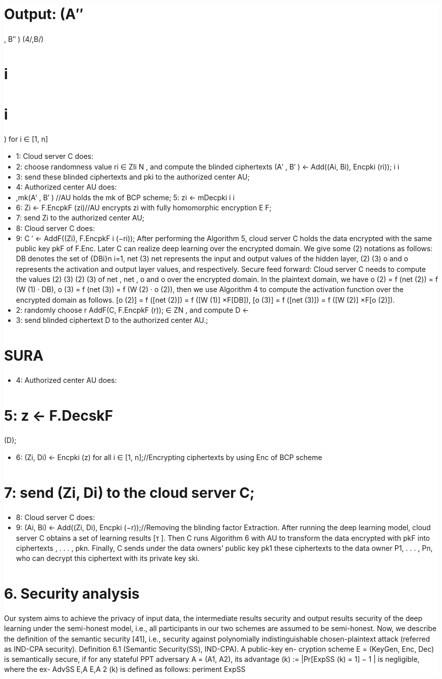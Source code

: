 # Output: (A′′
, B′′
)
(4/,B/)
# i
# i
) for i ∈ [1, n]
- 1: Cloud server C does:
- 2: choose randomness value ri ∈ ZIi N , and compute the blinded ciphertexts (A′ , B′ ) ← Add((Ai, Bi), Encpki (ri)); i i
- 3: send these blinded ciphertexts and pki to the authorized center AU;
- 4: Authorized center AU does:
- ,mk(A′ , B′ ) //AU holds the mk of BCP scheme; 5: zi ← mDecpki i i
- 6: Zi ← F.EncpkF (zi)//AU encrypts zi with fully homomorphic encryption E F;
- 7: send Zi to the authorized center AU;
- 8: Cloud server C does:
- 9: C ′ ← AddF((Zi), F.EncpkF i (−ri));
After performing the Algorithm 5, cloud server C holds the data encrypted with the same public key pkF of F.Enc. Later C can realize deep learning over the encrypted domain. We give some (2) notations as follows: DB denotes the set of {DBi}n i=1, net (3) net represents the input and output values of the hidden layer, (2) (3) o and o represents the activation and output layer values, and respectively.
Secure feed forward: Cloud server C needs to compute the values (2) (3) (2) (3) of net , net , o and o over the encrypted domain. In the plaintext domain, we have
o (2) = f (net (2)) = f (W (1) · DB), o (3) = f (net (3)) = f (W (2) · o (2)),
then we use Algorithm 4 to compute the activation function over the encrypted domain as follows.
[o (2)] = f ([net (2)]) = f ([W (1)] ×F[DB]), [o (3)] = f ([net (3)]) = f ([W (2)] ×F[o (2)]).
- 2: randomly choose r AddF(C, F.EncpkF (r)); ∈ ZN , and compute D ←
- 3: send blinded ciphertext D to the authorized center AU.;
# SURA
- 4: Authorized center AU does:
# 5: z ← F.DecskF
(D);
- 6: (Zi, Di) ← Encpki (z) for all i ∈ [1, n];//Encrypting ciphertexts by using Enc of BCP scheme
# 7: send (Zi, Di) to the cloud server C;
- 8: Cloud server C does:
- 9: (Ai, Bi) ← Add((Zi, Di), Encpki (−r));//Removing the blinding factor
Extraction. After running the deep learning model, cloud server C obtains a set of learning results [τ ]. Then C runs Algorithm 6 with AU to transform the data encrypted with pkF into ciphertexts , . . . , pkn. Finally, C sends under the data owners’ public key pk1 these ciphertexts to the data owner P1, . . . , Pn, who can decrypt this ciphertext with its private key ski.
# 6. Security analysis
Our system aims to achieve the privacy of input data, the intermediate results security and output results security of the deep learning under the semi-honest model, i.e., all participants in our two schemes are assumed to be semi-honest. Now, we describe the definition of the semantic security [41], i.e., security against polynomially indistinguishable chosen-plaintext attack (referred as IND-CPA security).
Definition 6.1 (Semantic Security(SS), IND-CPA). A public-key en- cryption scheme E = (KeyGen, Enc, Dec) is semantically secure, if for any stateful PPT adversary A = (A1, A2), its advantage (k) := |Pr[ExpSS (k) = 1] − 1 | is negligible, where the ex- AdvSS E,A E,A 2 (k) is defined as follows: periment ExpSS